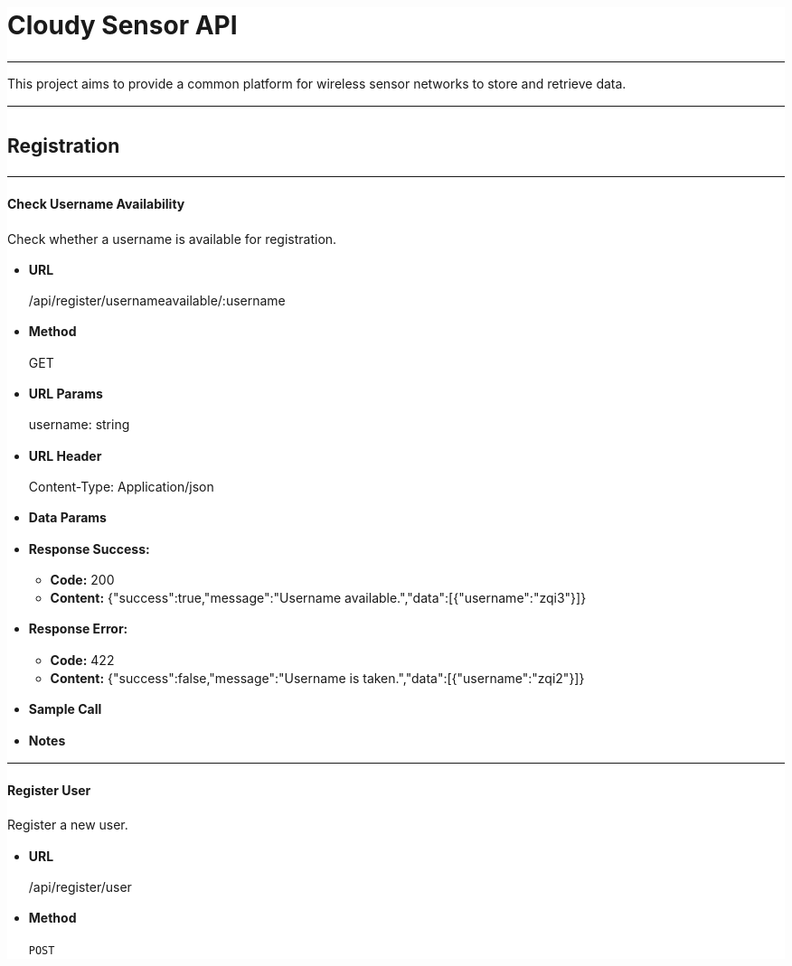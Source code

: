 # Cloudy Sensor API #
---
This project aims to provide a common platform for wireless sensor networks to store and retrieve data.

---
## Registration ##

---
#### Check Username Availability ####
Check whether a username is available for registration.

- **URL**

    /api/register/usernameavailable/:username

- **Method**

    GET

- **URL Params**

    username: string

- **URL Header**

    Content-Type: Application/json

- **Data Params**


- **Response Success:**
    - **Code:** 200
    - **Content:** {"success":true,"message":"Username available.","data":[{"username":"zqi3"}]}


- **Response Error:**
    - **Code:** 422
    - **Content:** {"success":false,"message":"Username is taken.","data":[{"username":"zqi2"}]}


- **Sample Call**

- **Notes**


---
#### Register User ####
Register a new user.

* **URL**

  /api/register/user

* **Method**

  `POST`
